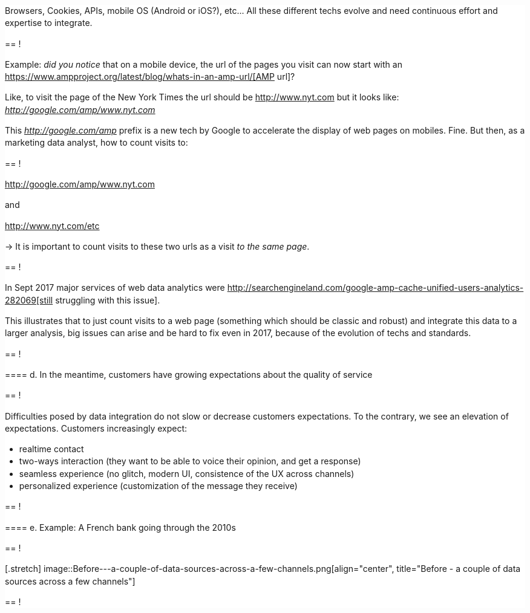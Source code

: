 Browsers, Cookies, APIs, mobile OS (Android or iOS?), etc... All these different techs evolve and need continuous effort and expertise to integrate.

==  !

Example: *did you notice* that on a mobile device, the url of the pages you visit can now start with an https://www.ampproject.org/latest/blog/whats-in-an-amp-url/[AMP url]?

Like, to visit the page of the New York Times the url should be http://www.nyt.com but it looks like: *http://google.com/amp/www.nyt.com*

This *http://google.com/amp* prefix is a new tech by Google to accelerate the display of web pages on mobiles. Fine.
But then, as a marketing data analyst, how to count visits to:

==  !

http://google.com/amp/www.nyt.com

and

http://www.nyt.com/etc

-> It is important to count visits to these two urls as a visit *to the same page*.

==  !

In Sept 2017 major services of web data analytics were http://searchengineland.com/google-amp-cache-unified-users-analytics-282069[still struggling with this issue].

This illustrates that to just count visits to a web page (something which should be classic and robust) and integrate this data to a larger analysis, big issues can arise and be hard to fix even in 2017, because of the evolution of techs and standards.

==  !

==== d. In the meantime, customers have growing expectations about the quality of service

==  !

Difficulties posed by data integration do not slow or decrease customers expectations.
To the contrary, we see an elevation of expectations.
Customers increasingly expect:

- realtime contact
- two-ways interaction (they want to be able to voice their opinion, and get a response)
- seamless experience (no glitch, modern UI, consistence of the UX across channels)
- personalized experience (customization of the message they receive)

==  !

==== e. Example: A French bank going through the 2010s

==  !

[.stretch]
image::Before---a-couple-of-data-sources-across-a-few-channels.png[align="center", title="Before - a couple of data sources across a few channels"]


==  !
